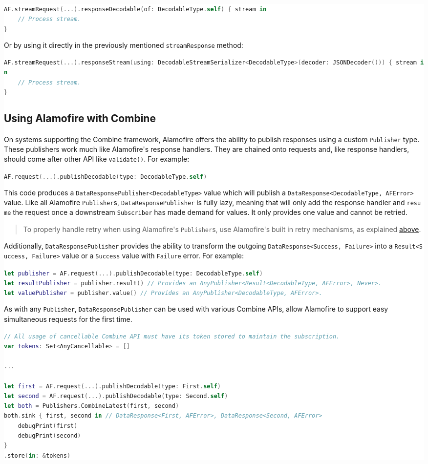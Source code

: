 ```swift
AF.streamRequest(...).responseDecodable(of: DecodableType.self) { stream in 
    // Process stream.
}
```

Or by using it directly in the previously mentioned `streamResponse` method:

```swift
AF.streamRequest(...).responseStream(using: DecodableStreamSerializer<DecodableType>(decoder: JSONDecoder())) { stream in 
    // Process stream.
}
```

## Using Alamofire with Combine
On systems supporting the Combine framework, Alamofire offers the ability to publish responses using a custom `Publisher` type. These publishers work much like Alamofire's response handlers. They are chained onto requests and, like response handlers, should come after other API like `validate()`. For example:

```swift
AF.request(...).publishDecodable(type: DecodableType.self)
```

This code produces a `DataResponsePublisher<DecodableType>` value which will publish a `DataResponse<DecodableType, AFError>` value. Like all Alamofire `Publisher`s, `DataResponsePublisher` is fully lazy, meaning that will only add the response handler and `resume` the request once a downstream `Subscriber` has made demand for values. It only provides one value and cannot be retried. 

> To properly handle retry when using Alamofire's `Publisher`s, use Alamofire's built in retry mechanisms, as explained [above](#adapting-and-retrying-requests-with-requestinterceptor).

Additionally, `DataResponsePublisher` provides the ability to transform the outgoing `DataResponse<Success, Failure>` into a `Result<Success, Failure>` value or a `Success` value with `Failure` error. For example:

```swift
let publisher = AF.request(...).publishDecodable(type: DecodableType.self)
let resultPublisher = publisher.result() // Provides an AnyPublisher<Result<DecodableType, AFError>, Never>.
let valuePublisher = publisher.value() // Provides an AnyPublisher<DecodableType, AFError>.
```

As with any `Publisher`, `DataResponsePublisher` can be used with various Combine APIs, allow Alamofire to support easy simultaneous requests for the first time.

```swift
// All usage of cancellable Combine API must have its token stored to maintain the subscription.
var tokens: Set<AnyCancellable> = []

...

let first = AF.request(...).publishDecodable(type: First.self)
let second = AF.request(...).publishDecodable(type: Second.self)
let both = Publishers.CombineLatest(first, second)
both.sink { first, second in // DataResponse<First, AFError>, DataResponse<Second, AFError>
    debugPrint(first)
    debugPrint(second)
}
.store(in: &tokens)
```
